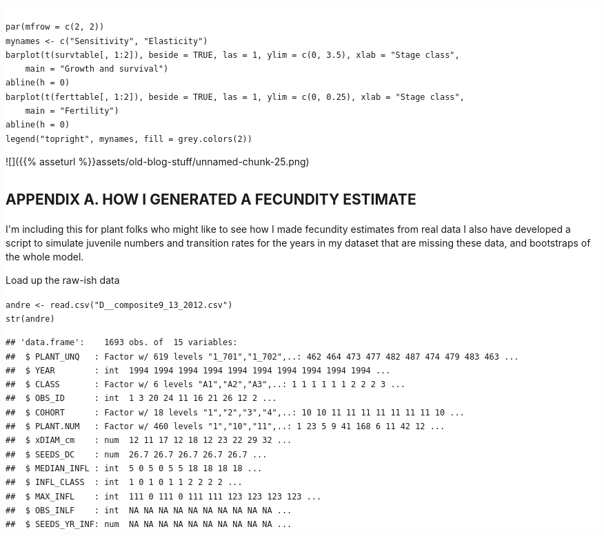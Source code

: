 ~~~~ {.r}

par(mfrow = c(2, 2))
mynames <- c("Sensitivity", "Elasticity")
barplot(t(survtable[, 1:2]), beside = TRUE, las = 1, ylim = c(0, 3.5), xlab = "Stage class",
    main = "Growth and survival")
abline(h = 0)
barplot(t(ferttable[, 1:2]), beside = TRUE, las = 1, ylim = c(0, 0.25), xlab = "Stage class",
    main = "Fertility")
abline(h = 0)
legend("topright", mynames, fill = grey.colors(2))
~~~~

![]({{% asseturl %}}assets/old-blog-stuff/unnamed-chunk-25.png)

APPENDIX A. HOW I GENERATED A FECUNDITY ESTIMATE
------------------------------------------------

I'm including this for plant folks who might like to see how I made
fecundity estimates from real data I also have developed a script to
simulate juvenile numbers and transition rates for the years in my
dataset that are missing these data, and bootstraps of the whole model.

Load up the raw-ish data

~~~~ {.r}
andre <- read.csv("D__composite9_13_2012.csv")
str(andre)
~~~~

    ## 'data.frame':    1693 obs. of  15 variables:
    ##  $ PLANT_UNQ   : Factor w/ 619 levels "1_701","1_702",..: 462 464 473 477 482 487 474 479 483 463 ...
    ##  $ YEAR        : int  1994 1994 1994 1994 1994 1994 1994 1994 1994 1994 ...
    ##  $ CLASS       : Factor w/ 6 levels "A1","A2","A3",..: 1 1 1 1 1 1 2 2 2 3 ...
    ##  $ OBS_ID      : int  1 3 20 24 11 16 21 26 12 2 ...
    ##  $ COHORT      : Factor w/ 18 levels "1","2","3","4",..: 10 10 11 11 11 11 11 11 11 10 ...
    ##  $ PLANT.NUM   : Factor w/ 460 levels "1","10","11",..: 1 23 5 9 41 168 6 11 42 12 ...
    ##  $ xDIAM_cm    : num  12 11 17 12 18 12 23 22 29 32 ...
    ##  $ SEEDS_DC    : num  26.7 26.7 26.7 26.7 26.7 ...
    ##  $ MEDIAN_INFL : int  5 0 5 0 5 5 18 18 18 18 ...
    ##  $ INFL_CLASS  : int  1 0 1 0 1 1 2 2 2 2 ...
    ##  $ MAX_INFL    : int  111 0 111 0 111 111 123 123 123 123 ...
    ##  $ OBS_INLF    : int  NA NA NA NA NA NA NA NA NA NA ...
    ##  $ SEEDS_YR_INF: num  NA NA NA NA NA NA NA NA NA NA ...